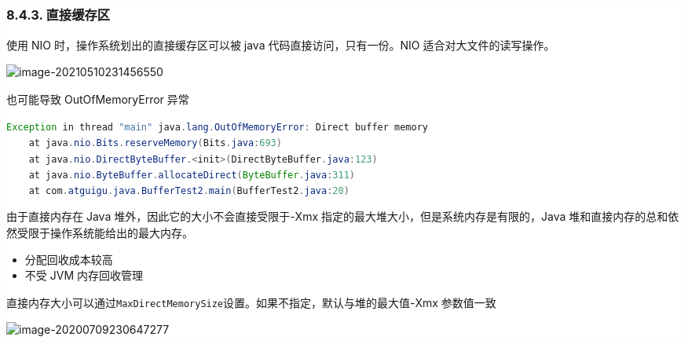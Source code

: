 ### 8.4.3. 直接缓存区

使用 NIO 时，操作系统划出的直接缓存区可以被 java 代码直接访问，只有一份。NIO 适合对大文件的读写操作。

![image-20210510231456550](https://learnone.oss-cn-beijing.aliyuncs.com/pic/202401051447641.png)

也可能导致 OutOfMemoryError 异常

```java
Exception in thread "main" java.lang.OutOfMemoryError: Direct buffer memory
    at java.nio.Bits.reserveMemory(Bits.java:693)
    at java.nio.DirectByteBuffer.<init>(DirectByteBuffer.java:123)
    at java.nio.ByteBuffer.allocateDirect(ByteBuffer.java:311)
    at com.atguigu.java.BufferTest2.main(BufferTest2.java:20)
```

由于直接内存在 Java 堆外，因此它的大小不会直接受限于-Xmx 指定的最大堆大小，但是系统内存是有限的，Java 堆和直接内存的总和依然受限于操作系统能给出的最大内存。

*   分配回收成本较高
*   不受 JVM 内存回收管理

直接内存大小可以通过`MaxDirectMemorySize`设置。如果不指定，默认与堆的最大值-Xmx 参数值一致

![image-20200709230647277](https://learnone.oss-cn-beijing.aliyuncs.com/pic/202401051447959.png)
